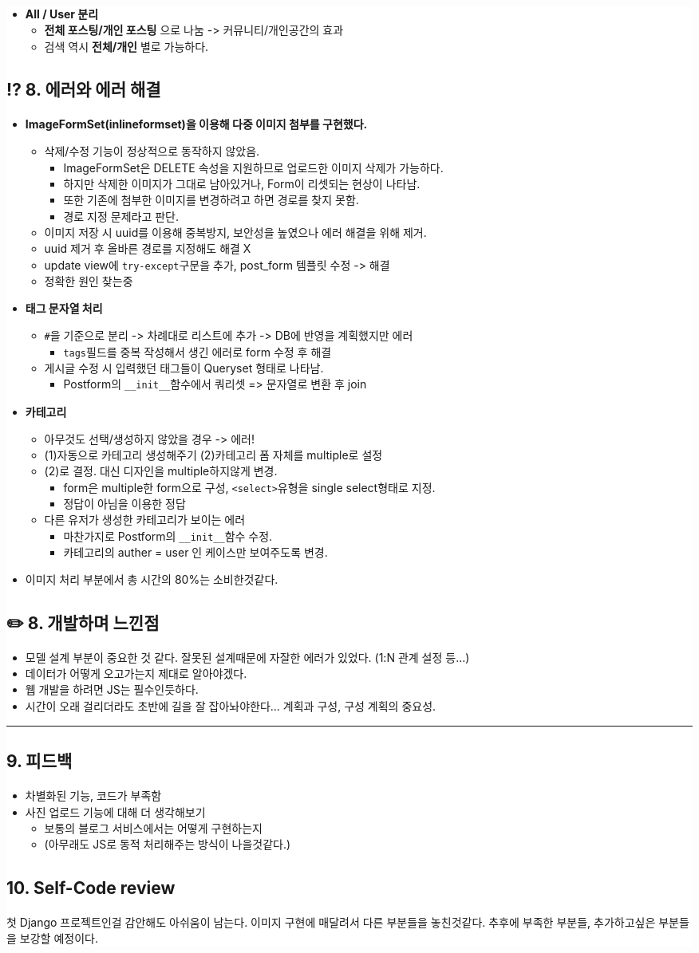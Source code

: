 - **All / User 분리**
    - **전체 포스팅/개인 포스팅** 으로 나눔 -> 커뮤니티/개인공간의 효과
    - 검색 역시 **전체/개인** 별로 가능하다.

## ⁉️ 8. 에러와 에러 해결
- **ImageFormSet(inlineformset)을 이용해 다중 이미지 첨부를 구현했다.**
    - 삭제/수정 기능이 정상적으로 동작하지 않았음.
        - ImageFormSet은 DELETE 속성을 지원하므로 업로드한 이미지 삭제가 가능하다.
        - 하지만 삭제한 이미지가 그대로 남아있거나, Form이 리셋되는 현상이 나타남.
        - 또한 기존에 첨부한 이미지를 변경하려고 하면 경로를 찾지 못함.
        - 경로 지정 문제라고 판단.
    - 이미지 저장 시 uuid를 이용해 중복방지, 보안성을 높였으나 에러 해결을 위해 제거.
    - uuid 제거 후 올바른 경로를 지정해도 해결 X
    - update view에 `try-except`구문을 추가, post_form 템플릿 수정 -> 해결
    - 정확한 원인 찾는중

- **태그 문자열 처리**
    - `#`을 기준으로 분리 -> 차례대로 리스트에 추가 -> DB에 반영을 계획했지만 에러
        - `tags`필드를 중복 작성해서 생긴 에러로 form 수정 후 해결
    - 게시글 수정 시 입력했던 태그들이 Queryset 형태로 나타남.
        - Postform의 `__init__`함수에서 쿼리셋 => 문자열로 변환 후 join

- **카테고리**
    - 아무것도 선택/생성하지 않았을 경우 -> 에러!
    - (1)자동으로 카테고리 생성해주기 (2)카테고리 폼 자체를 multiple로 설정
    - (2)로 결정. 대신 디자인을 multiple하지않게 변경.
        - form은 multiple한 form으로 구성, `<select>`유형을 single select형태로 지정.
        - 정답이 아님을 이용한 정답
    - 다른 유저가 생성한 카테고리가 보이는 에러
        - 마찬가지로 Postform의 `__init__`함수 수정.
        - 카테고리의 auther = user 인 케이스만 보여주도록 변경.

- 이미지 처리 부분에서 총 시간의 80%는 소비한것같다.

## ✏️ 8. 개발하며 느낀점
- 모델 설계 부분이 중요한 것 같다. 잘못된 설계때문에 자잘한 에러가 있었다. (1:N 관계 설정 등...)
- 데이터가 어떻게 오고가는지 제대로 알아야겠다.
- 웹 개발을 하려면 JS는 필수인듯하다.
- 시간이 오래 걸리더라도 초반에 길을 잘 잡아놔야한다... 계획과 구성, 구성 계획의 중요성.

---

## 9. 피드백
- 차별화된 기능, 코드가 부족함
- 사진 업로드 기능에 대해 더 생각해보기
    - 보통의 블로그 서비스에서는 어떻게 구현하는지
    - (아무래도 JS로 동적 처리해주는 방식이 나을것같다.)

## 10. Self-Code review
첫 Django 프로젝트인걸 감안해도 아쉬움이 남는다.
이미지 구현에 매달려서 다른 부분들을 놓친것같다.
추후에 부족한 부분들, 추가하고싶은 부분들을 보강할 예정이다.


